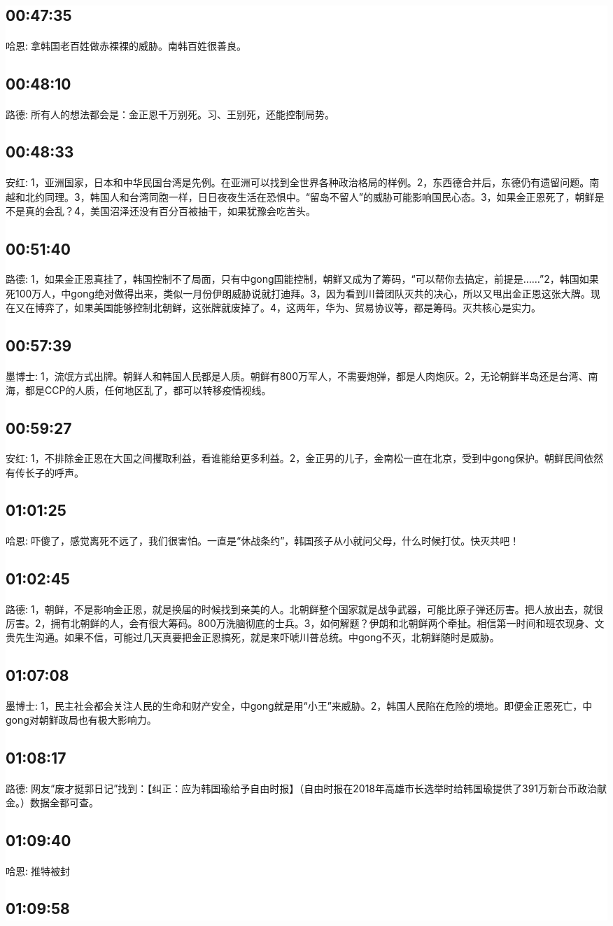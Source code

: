 ## 00:47:35

哈恩: 拿韩国老百姓做赤裸裸的威胁。南韩百姓很善良。

## 00:48:10

路德: 所有人的想法都会是：金正恩千万别死。习、王别死，还能控制局势。

## 00:48:33

安红: 1，亚洲国家，日本和中华民国台湾是先例。在亚洲可以找到全世界各种政治格局的样例。2，东西德合并后，东德仍有遗留问题。南越和北约同理。3，韩国人和台湾同胞一样，日日夜夜生活在恐惧中。“留岛不留人”的威胁可能影响国民心态。3，如果金正恩死了，朝鲜是不是真的会乱？4，美国沼泽还没有百分百被抽干，如果犹豫会吃苦头。

## 00:51:40

路德: 1，如果金正恩真挂了，韩国控制不了局面，只有中gong国能控制，朝鲜又成为了筹码，“可以帮你去搞定，前提是……”2，韩国如果死100万人，中gong绝对做得出来，类似一月份伊朗威胁说就打迪拜。3，因为看到川普团队灭共的决心，所以又甩出金正恩这张大牌。现在又在博弈了，如果美国能够控制北朝鲜，这张牌就废掉了。4，这两年，华为、贸易协议等，都是筹码。灭共核心是实力。

## 00:57:39

墨博士: 1，流氓方式出牌。朝鲜人和韩国人民都是人质。朝鲜有800万军人，不需要炮弹，都是人肉炮灰。2，无论朝鲜半岛还是台湾、南海，都是CCP的人质，任何地区乱了，都可以转移疫情视线。

## 00:59:27

安红: 1，不排除金正恩在大国之间攫取利益，看谁能给更多利益。2，金正男的儿子，金南松一直在北京，受到中gong保护。朝鲜民间依然有传长子的呼声。

## 01:01:25

哈恩: 吓傻了，感觉离死不远了，我们很害怕。一直是“休战条约”，韩国孩子从小就问父母，什么时候打仗。快灭共吧！

## 01:02:45

路德: 1，朝鲜，不是影响金正恩，就是换届的时候找到亲美的人。北朝鲜整个国家就是战争武器，可能比原子弹还厉害。把人放出去，就很厉害。2，拥有北朝鲜的人，会有很大筹码。800万洗脑彻底的士兵。3，如何解题？伊朗和北朝鲜两个牵扯。相信第一时间和班农现身、文贵先生沟通。如果不信，可能过几天真要把金正恩搞死，就是来吓唬川普总统。中gong不灭，北朝鲜随时是威胁。

## 01:07:08

墨博士: 1，民主社会都会关注人民的生命和财产安全，中gong就是用“小王”来威胁。2，韩国人民陷在危险的境地。即便金正恩死亡，中gong对朝鲜政局也有极大影响力。

## 01:08:17

路德: 网友“废才挺郭日记”找到：【纠正：应为韩国瑜给予自由时报】（自由时报在2018年高雄市长选举时给韩国瑜提供了391万新台币政治献金。）数据全都可查。

## 01:09:40

哈恩: 推特被封

## 01:09:58
